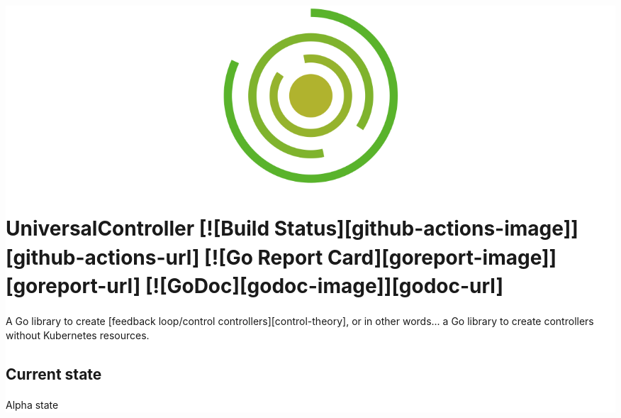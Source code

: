 <p align="center">
    <img src="docs/img/logo.svg" width="30%" align="center" alt="UniversalController">
</p>

# UniversalController [![Build Status][github-actions-image]][github-actions-url] [![Go Report Card][goreport-image]][goreport-url] [![GoDoc][godoc-image]][godoc-url]

A Go library to create [feedback loop/control controllers][control-theory], or in other words... a Go library to create controllers without Kubernetes resources.

## Current state

Alpha state
